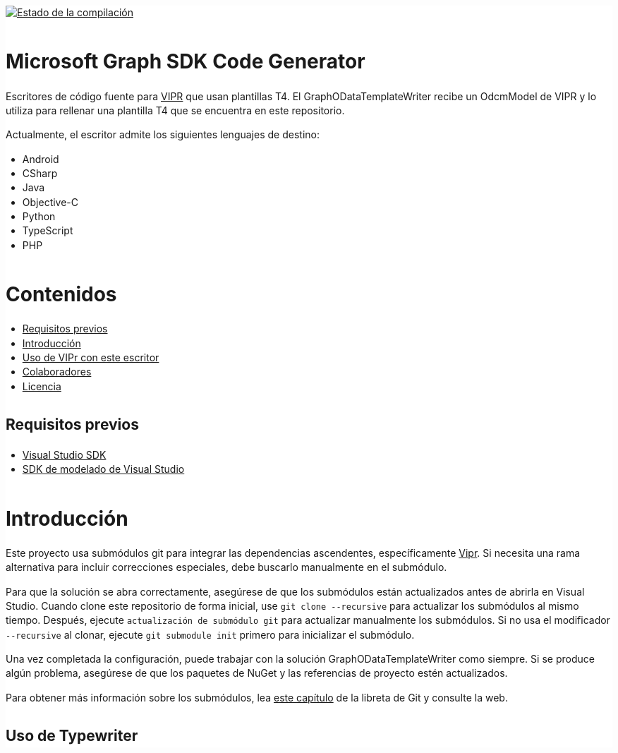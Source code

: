[vipr-source-repo]: https://github.com/microsoft/vipr

[![Estado de la compilación](https://o365exchange.visualstudio.com/O365%20Sandbox/_apis/build/status/Microsoft%20Graph/msgraph-package-typewriter)](https://o365exchange.visualstudio.com/O365%20Sandbox/_build/latest?definitionId=1728)

# Microsoft Graph SDK Code Generator

Escritores de código fuente para [VIPR][vipr-source-repo] que usan plantillas T4. El GraphODataTemplateWriter recibe un OdcmModel de VIPR y lo utiliza para rellenar una plantilla T4 que se encuentra en este repositorio.

Actualmente, el escritor admite los siguientes lenguajes de destino:
- Android
- CSharp
- Java
- Objective-C
- Python
- TypeScript
- PHP

# Contenidos
- [Requisitos previos](#prerequisites)
- [Introducción](#getting-started)
- [Uso de VIPr con este escritor](#using-vipr-with-this-writer)
- [Colaboradores](#contributing)
- [Licencia](#license)

## Requisitos previos
- [Visual Studio SDK](https://msdn.microsoft.com/es-es/library/bb166441.aspx)
- [SDK de modelado de Visual Studio](https://msdn.microsoft.com/es-es/library/bb126259.aspx)

# Introducción

Este proyecto usa submódulos git para integrar las dependencias ascendentes, específicamente [Vipr][vipr-source-repo]. Si necesita una rama alternativa para incluir correcciones especiales, debe buscarlo manualmente en el submódulo.

Para que la solución se abra correctamente, asegúrese de que los submódulos están actualizados antes de abrirla en Visual Studio. Cuando clone este repositorio de forma inicial, use `git clone --recursive` para actualizar los submódulos al mismo tiempo. Después, ejecute `actualización de submódulo git` para actualizar manualmente los submódulos. Si no usa el modificador `--recursive` al clonar, ejecute `git submodule init` primero para inicializar el submódulo.

Una vez completada la configuración, puede trabajar con la solución GraphODataTemplateWriter como siempre. Si se produce algún problema, asegúrese de que los paquetes de NuGet y las referencias de proyecto estén actualizados.

Para obtener más información sobre los submódulos, lea [este capítulo](http://git-scm.com/book/en/v2/Git-Tools-Submodules) de la libreta de Git y consulte la web.

## Uso de Typewriter
